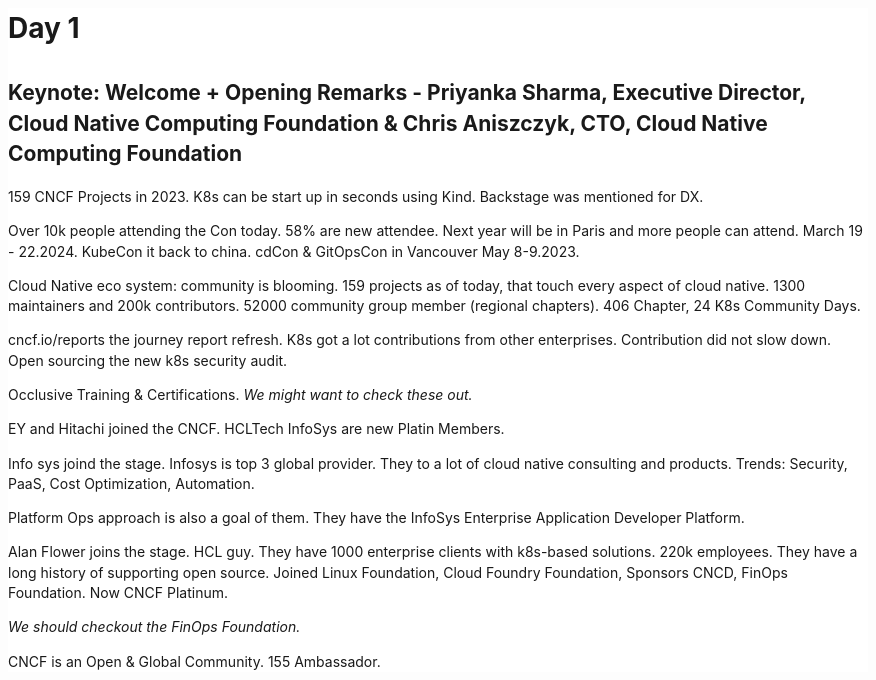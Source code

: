 # Day 1

## Keynote: Welcome + Opening Remarks - Priyanka Sharma, Executive Director, Cloud Native Computing Foundation & Chris Aniszczyk, CTO, Cloud Native Computing Foundation

159 CNCF Projects in 2023.
K8s can be start up in seconds using Kind.
Backstage was mentioned for DX.

Over 10k people attending the Con today.
58% are new attendee.
Next year will be in Paris and more people can attend.
March 19 - 22.2024.
KubeCon it back to china.
cdCon & GitOpsCon in Vancouver May 8-9.2023.

Cloud Native eco system: community is blooming.
159 projects as of today, that touch every aspect of cloud native.
1300 maintainers and 200k contributors.
52000 community group member (regional chapters).
406 Chapter, 24 K8s Community Days.

cncf.io/reports the journey report refresh.
K8s got a lot contributions from other enterprises.
Contribution did not slow down.
Open sourcing the new k8s security audit.

Occlusive Training & Certifications.
*We might want to check these out.*

EY and Hitachi joined the CNCF.
HCLTech InfoSys are new Platin Members.

Info sys joind the stage.
Infosys is top 3 global provider.
They to a lot of cloud native consulting and products.
Trends: Security, PaaS, Cost Optimization, Automation.

Platform Ops approach is also a goal of them.
They have the InfoSys Enterprise Application Developer Platform.

Alan Flower joins the stage.
HCL guy.
They have 1000 enterprise clients with k8s-based solutions.
220k employees.
They have a long history of supporting open source.
Joined Linux Foundation, Cloud Foundry Foundation, Sponsors CNCD, FinOps Foundation.
Now CNCF Platinum.

*We should checkout the FinOps Foundation.*

CNCF is an Open & Global Community.
155 Ambassador.

